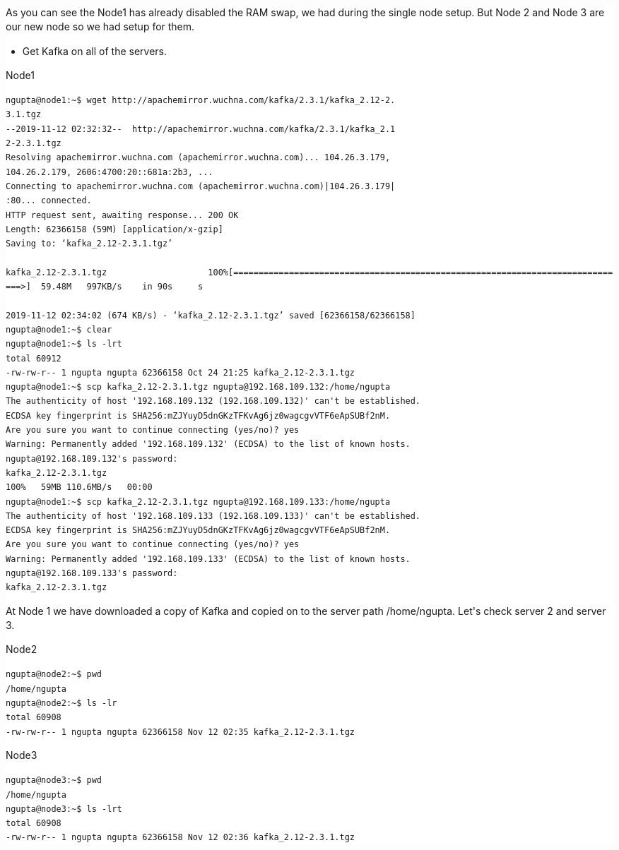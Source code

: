 As you can see the Node1 has already disabled the RAM swap, we had during the single node setup. But Node 2 and Node 3 
are our new node so we had setup for them.

* Get Kafka on all of the servers.

Node1
```shell script
ngupta@node1:~$ wget http://apachemirror.wuchna.com/kafka/2.3.1/kafka_2.12-2.                                                                                  3.1.tgz
--2019-11-12 02:32:32--  http://apachemirror.wuchna.com/kafka/2.3.1/kafka_2.1                                                                                  2-2.3.1.tgz
Resolving apachemirror.wuchna.com (apachemirror.wuchna.com)... 104.26.3.179,                                                                                   104.26.2.179, 2606:4700:20::681a:2b3, ...
Connecting to apachemirror.wuchna.com (apachemirror.wuchna.com)|104.26.3.179|                                                                                  :80... connected.
HTTP request sent, awaiting response... 200 OK
Length: 62366158 (59M) [application/x-gzip]
Saving to: ‘kafka_2.12-2.3.1.tgz’

kafka_2.12-2.3.1.tgz                    100%[==============================================================================>]  59.48M   997KB/s    in 90s     s

2019-11-12 02:34:02 (674 KB/s) - ‘kafka_2.12-2.3.1.tgz’ saved [62366158/62366158]
ngupta@node1:~$ clear
ngupta@node1:~$ ls -lrt
total 60912
-rw-rw-r-- 1 ngupta ngupta 62366158 Oct 24 21:25 kafka_2.12-2.3.1.tgz
ngupta@node1:~$ scp kafka_2.12-2.3.1.tgz ngupta@192.168.109.132:/home/ngupta
The authenticity of host '192.168.109.132 (192.168.109.132)' can't be established.
ECDSA key fingerprint is SHA256:mZJYuyD5dnGKzTFKvAg6jz0wagcgvVTF6eApSUBf2nM.
Are you sure you want to continue connecting (yes/no)? yes
Warning: Permanently added '192.168.109.132' (ECDSA) to the list of known hosts.
ngupta@192.168.109.132's password:
kafka_2.12-2.3.1.tgz                                                                                                         100%   59MB 110.6MB/s   00:00
ngupta@node1:~$ scp kafka_2.12-2.3.1.tgz ngupta@192.168.109.133:/home/ngupta
The authenticity of host '192.168.109.133 (192.168.109.133)' can't be established.
ECDSA key fingerprint is SHA256:mZJYuyD5dnGKzTFKvAg6jz0wagcgvVTF6eApSUBf2nM.
Are you sure you want to continue connecting (yes/no)? yes
Warning: Permanently added '192.168.109.133' (ECDSA) to the list of known hosts.
ngupta@192.168.109.133's password:
kafka_2.12-2.3.1.tgz                                                                                                         
```
At Node 1 we have downloaded a copy of Kafka and copied on to the server path /home/ngupta. Let's check server 2 and 
server 3.

Node2
```shell script
ngupta@node2:~$ pwd
/home/ngupta
ngupta@node2:~$ ls -lr
total 60908
-rw-rw-r-- 1 ngupta ngupta 62366158 Nov 12 02:35 kafka_2.12-2.3.1.tgz
```
Node3
```shell script
ngupta@node3:~$ pwd
/home/ngupta
ngupta@node3:~$ ls -lrt
total 60908
-rw-rw-r-- 1 ngupta ngupta 62366158 Nov 12 02:36 kafka_2.12-2.3.1.tgz
```
